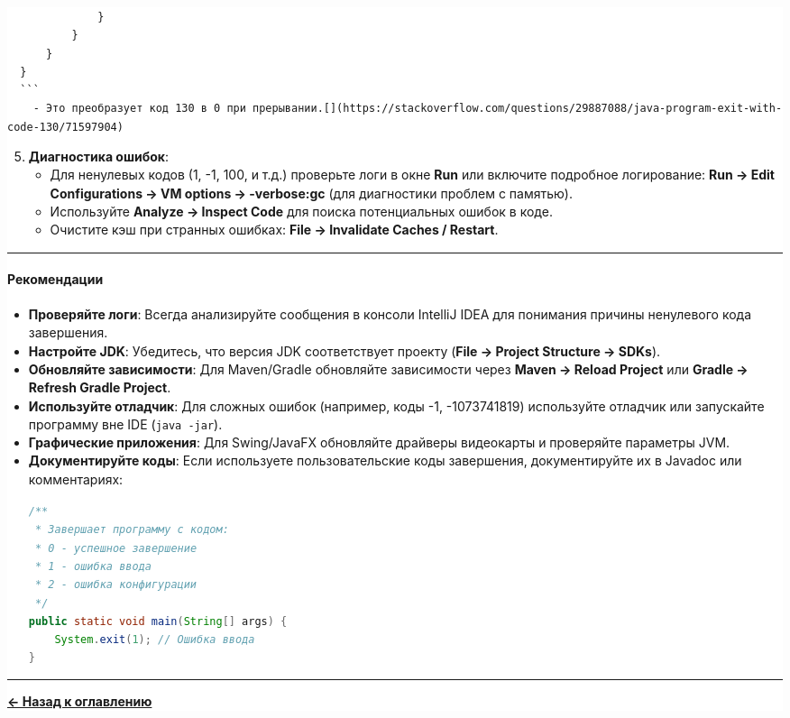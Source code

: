                   }
              }
          }
      }
      ```
        - Это преобразует код 130 в 0 при прерывании.[](https://stackoverflow.com/questions/29887088/java-program-exit-with-code-130/71597904)

5. **Диагностика ошибок**:
    - Для ненулевых кодов (1, -1, 100, и т.д.) проверьте логи в окне **Run** или включите подробное логирование: **Run → Edit Configurations → VM options → -verbose:gc** (для диагностики проблем с памятью).
    - Используйте **Analyze → Inspect Code** для поиска потенциальных ошибок в коде.
    - Очистите кэш при странных ошибках: **File → Invalidate Caches / Restart**.

---

#### Рекомендации

- **Проверяйте логи**: Всегда анализируйте сообщения в консоли IntelliJ IDEA для понимания причины ненулевого кода завершения.
- **Настройте JDK**: Убедитесь, что версия JDK соответствует проекту (**File → Project Structure → SDKs**).
- **Обновляйте зависимости**: Для Maven/Gradle обновляйте зависимости через **Maven → Reload Project** или **Gradle → Refresh Gradle Project**.
- **Используйте отладчик**: Для сложных ошибок (например, коды -1, -1073741819) используйте отладчик или запускайте программу вне IDE (`java -jar`).
- **Графические приложения**: Для Swing/JavaFX обновляйте драйверы видеокарты и проверяйте параметры JVM.
- **Документируйте коды**: Если используете пользовательские коды завершения, документируйте их в Javadoc или комментариях:
  ```java
  /**
   * Завершает программу с кодом:
   * 0 - успешное завершение
   * 1 - ошибка ввода
   * 2 - ошибка конфигурации
   */
  public static void main(String[] args) {
      System.exit(1); // Ошибка ввода
  }
  ```

---
[**&#x2190; Назад к оглавлению**](../README.md)